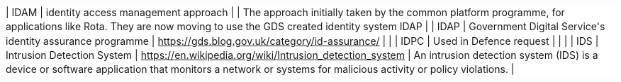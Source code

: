 | IDAM                          | identity access management approach                                                                                                                                                                          |                                                                                                                                             | The approach initially taken by the common platform programme, for applications like Rota. They are now moving to use the GDS created identity system IDAP                                                                                                                                                                                                                                                                                                                                                                                                                                                                                                                                                                                                                                                                                                                                      |
| IDAP                          | Government Digital Service's identity assurance programme                                                                                                                                                    | https://gds.blog.gov.uk/category/id-assurance/                                                                                              |                                                                                                                                                                                                                                                                                                                                                                                                                                                                                                                                                                                                                                                                                                                                                                                                                                                                                                 |
| IDPC                          | Used in Defence request                                                                                                                                                                                      |                                                                                                                                             |                                                                                                                                                                                                                                                                                                                                                                                                                                                                                                                                                                                                                                                                                                                                                                                                                                                                                                 |
| IDS                           | Intrusion Detection System                                                                                                                                                                                   | https://en.wikipedia.org/wiki/Intrusion_detection_system                                                                                    | An intrusion detection system (IDS) is a device or software application that monitors a network or systems for malicious activity or policy violations.                                                                                                                                                                                                                                                                                                                                                                                                                                                                                                                                                                                                                                                                                                                                         |